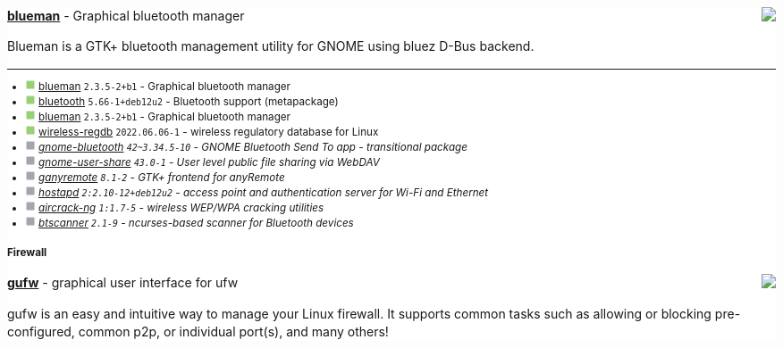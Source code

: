 
</sub>

<img align="right" src="https://screenshots.debian.net/thumbnail-with-version/blueman/2.3.5-2+b1">

**[blueman](https://packages.debian.org/bookworm/blueman)** - Graphical bluetooth manager


 Blueman is a GTK+ bluetooth management utility for GNOME using bluez D-Bus
 backend.

<sub>

-----------------------


- ![](green.png) [blueman](https://packages.debian.org/bookworm/blueman) `2.3.5-2+b1` - Graphical bluetooth manager
- ![](green.png) [bluetooth](https://packages.debian.org/bookworm/bluetooth) `5.66-1+deb12u2` - Bluetooth support (metapackage)
- ![](green.png) [blueman](https://packages.debian.org/bookworm/blueman) `2.3.5-2+b1` - Graphical bluetooth manager
- ![](green.png) [wireless-regdb](https://packages.debian.org/bookworm/wireless-regdb) `2022.06.06-1` - wireless regulatory database for Linux
- ![](grey.png) _[gnome-bluetooth](https://packages.debian.org/bookworm/gnome-bluetooth) `42~3.34.5-10` - GNOME Bluetooth Send To app - transitional package_
- ![](grey.png) _[gnome-user-share](https://packages.debian.org/bookworm/gnome-user-share) `43.0-1` - User level public file sharing via WebDAV_
- ![](grey.png) _[ganyremote](https://packages.debian.org/bookworm/ganyremote) `8.1-2` - GTK+ frontend for anyRemote_
- ![](grey.png) _[hostapd](https://packages.debian.org/bookworm/hostapd) `2:2.10-12+deb12u2` - access point and authentication server for Wi-Fi and Ethernet_
- ![](grey.png) _[aircrack-ng](https://packages.debian.org/bookworm/aircrack-ng) `1:1.7-5` - wireless WEP/WPA cracking utilities_
- ![](grey.png) _[btscanner](https://packages.debian.org/bookworm/btscanner) `2.1-9` - ncurses-based scanner for Bluetooth devices_
#### Firewall


</sub>

<img align="right" src="https://screenshots.debian.net/thumbnail-with-version/gufw/22.04.0-1">

**[gufw](https://packages.debian.org/bookworm/gufw)** - graphical user interface for ufw


 gufw is an easy and intuitive way to manage your Linux firewall. It supports
 common tasks such as allowing or blocking pre-configured, common p2p, or
 individual port(s), and many others!
